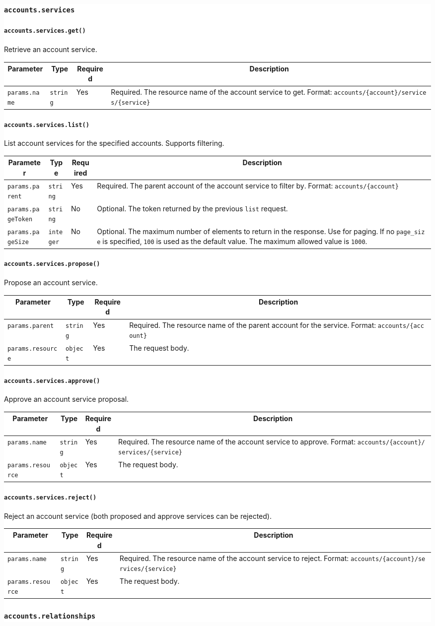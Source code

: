 ### `accounts.services`

#### `accounts.services.get()`

Retrieve an account service.

| Parameter | Type | Required | Description |
|---|---|---|---|
| `params.name` | `string` | Yes | Required. The resource name of the account service to get. Format: `accounts/{account}/services/{service}` |

#### `accounts.services.list()`

List account services for the specified accounts. Supports filtering.

| Parameter | Type | Required | Description |
|---|---|---|---|
| `params.parent` | `string` | Yes | Required. The parent account of the account service to filter by. Format: `accounts/{account}` |
| `params.pageToken` | `string` | No | Optional. The token returned by the previous `list` request. |
| `params.pageSize` | `integer` | No | Optional. The maximum number of elements to return in the response. Use for paging. If no `page_size` is specified, `100` is used as the default value. The maximum allowed value is `1000`. |

#### `accounts.services.propose()`

Propose an account service.

| Parameter | Type | Required | Description |
|---|---|---|---|
| `params.parent` | `string` | Yes | Required. The resource name of the parent account for the service. Format: `accounts/{account}` |
| `params.resource` | `object` | Yes | The request body. |

#### `accounts.services.approve()`

Approve an account service proposal.

| Parameter | Type | Required | Description |
|---|---|---|---|
| `params.name` | `string` | Yes | Required. The resource name of the account service to approve. Format: `accounts/{account}/services/{service}` |
| `params.resource` | `object` | Yes | The request body. |

#### `accounts.services.reject()`

Reject an account service (both proposed and approve services can be rejected).

| Parameter | Type | Required | Description |
|---|---|---|---|
| `params.name` | `string` | Yes | Required. The resource name of the account service to reject. Format: `accounts/{account}/services/{service}` |
| `params.resource` | `object` | Yes | The request body. |

### `accounts.relationships`

